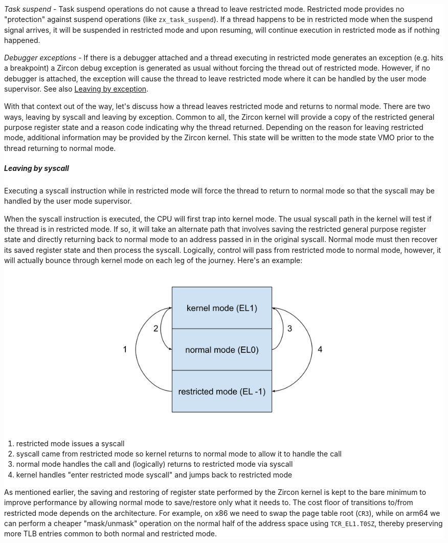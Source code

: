 *Task suspend* - Task suspend operations do not cause a thread to leave
restricted mode.  Restricted mode provides no "protection" against suspend
operations (like `zx_task_suspend`).  If a thread happens to be in restricted
mode when the suspend signal arrives, it will be suspended in restricted mode
and upon resuming, will continue execution in restricted mode as if nothing
happened.

*Debugger exceptions* - If there is a debugger attached and a thread executing
in restricted mode generates an exception (e.g. hits a breakpoint) a Zircon
debug exception is generated as usual without forcing the thread out of
restricted mode.  However, if no debugger is attached, the exception will cause
the thread to leave restricted mode where it can be handled by the user mode
supervisor.  See also [Leaving by exception](#Leaving-by-exception).

With that context out of the way, let's discuss how a thread leaves restricted
mode and returns to normal mode.  There are two ways, leaving by syscall and
leaving by exception.  Common to all, the Zircon kernel will provide a copy of
the restricted general purpose register state and a reason code indicating why
the thread returned.  Depending on the reason for leaving restricted mode,
additional information may be provided by the Zircon kernel.  This state will be
written to the mode state VMO prior to the thread returning to normal mode.

##### Leaving by syscall

Executing a syscall instruction while in restricted mode will force the thread
to return to normal mode so that the syscall may be handled by the user mode
supervisor.

When the syscall instruction is executed, the CPU will first trap into kernel
mode.  The usual syscall path in the kernel will test if the thread is in
restricted mode.  If so, it will take an alternate path that involves saving the
restricted general purpose register state and directly returning back to normal
mode to an address passed in in the original syscall.  Normal mode must then
recover its saved register state and then process the syscall.  Logically,
control will pass from restricted mode to normal mode, however, it will actually
bounce through kernel mode on each leg of the journey.  Here's an example:


![Restricted mode transitions][diagram-4-transitions]

1. restricted mode issues a syscall
1. syscall came from restricted mode so kernel returns to normal mode
to allow it to handle the call
1. normal mode handles the call and (logically) returns to restricted
mode via syscall
1. kernel handles "enter restricted mode syscall" and jumps back to restricted
mode

As mentioned earlier, the saving and restoring of register state performed by
the Zircon kernel is kept to the bare minimum to improve performance by allowing
normal mode to save/restore only what it needs to.  The cost floor of
transitions to/from restricted mode depends on the architecture.  For example,
on x86 we need to swap the page table root (`CR3`), while on arm64 we can
perform a cheaper "mask/unmask" operation on the normal half of the address
space using `TCR_EL1.T0SZ`, thereby preserving more TLB entries common to both
normal and restricted mode.


[starnix]: /docs/concepts/components/v2/starnix.md
[rfc-0082]: 0082_starnix.md
[direct-mode]: https://fuchsia-review.googlesource.com/c/fuchsia/+/684845
[diagram-1-mode-switch]: resources/0261_fast_and_efficient_user_space_kernel_emulation/diagram_1_mode_switch.svg
[diagram-2-restricted-mode]: resources/0261_fast_and_efficient_user_space_kernel_emulation/diagram_2_restricted_mode.svg
[diagram-3-accessibility]: resources/0261_fast_and_efficient_user_space_kernel_emulation/diagram_3_accessibility.svg
[diagram-4-transitions]: resources/0261_fast_and_efficient_user_space_kernel_emulation/diagram_4_transitions.svg
[https://fxbug.dev/42062491]: https://fxbug.dev/42062491
[https://fxbug.dev/352827964]: https://fxbug.dev/352827964
[go/zx-unified-aspace]: https://goto.google.com/zx-unified-aspace
[go/zx-restricted-exceptions]: https://goto.google.com/zx-restricted-exceptions
[go/zx-restricted-kick]: https://goto.google.com/zx-restricted-kick
[go/zx-restricted-roadmap]: https://goto.google.com/zx-restricted-roadmap
[go/zx-starnix-faults]: https://goto.google.com/zx-starnix-faults
[go/zx-starnix-state-transitions]: https://goto.google.com/zx-starnix-state-transitions
[go/zx-multi-aspace-processes]: https://goto.google.com/zx-multi-aspace-processes
[go/zx-restricted-mode]: https://goto.google.com/zx-restricted-mode